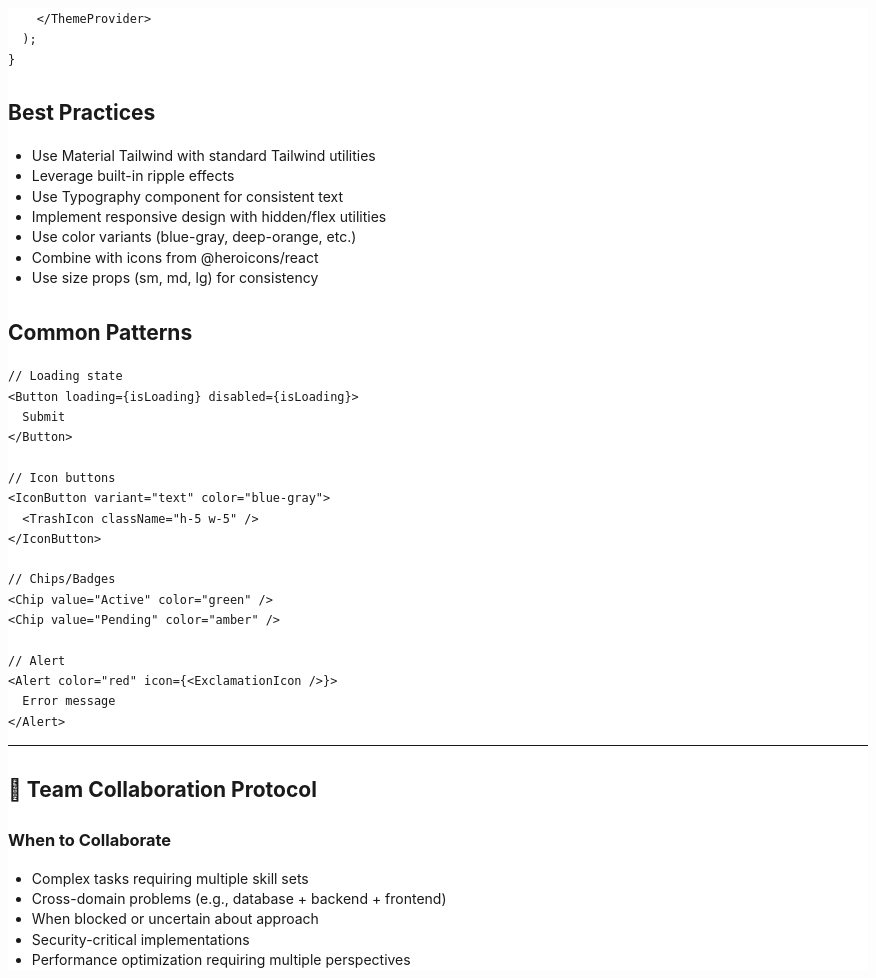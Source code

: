 ```tsx
    </ThemeProvider>
  );
}
```

## Best Practices

- Use Material Tailwind with standard Tailwind utilities
- Leverage built-in ripple effects
- Use Typography component for consistent text
- Implement responsive design with hidden/flex utilities
- Use color variants (blue-gray, deep-orange, etc.)
- Combine with icons from @heroicons/react
- Use size props (sm, md, lg) for consistency

## Common Patterns

```tsx
// Loading state
<Button loading={isLoading} disabled={isLoading}>
  Submit
</Button>

// Icon buttons
<IconButton variant="text" color="blue-gray">
  <TrashIcon className="h-5 w-5" />
</IconButton>

// Chips/Badges
<Chip value="Active" color="green" />
<Chip value="Pending" color="amber" />

// Alert
<Alert color="red" icon={<ExclamationIcon />}>
  Error message
</Alert>
```

---



## 🤝 Team Collaboration Protocol

### When to Collaborate
- Complex tasks requiring multiple skill sets
- Cross-domain problems (e.g., database + backend + frontend)
- When blocked or uncertain about approach
- Security-critical implementations
- Performance optimization requiring multiple perspectives
